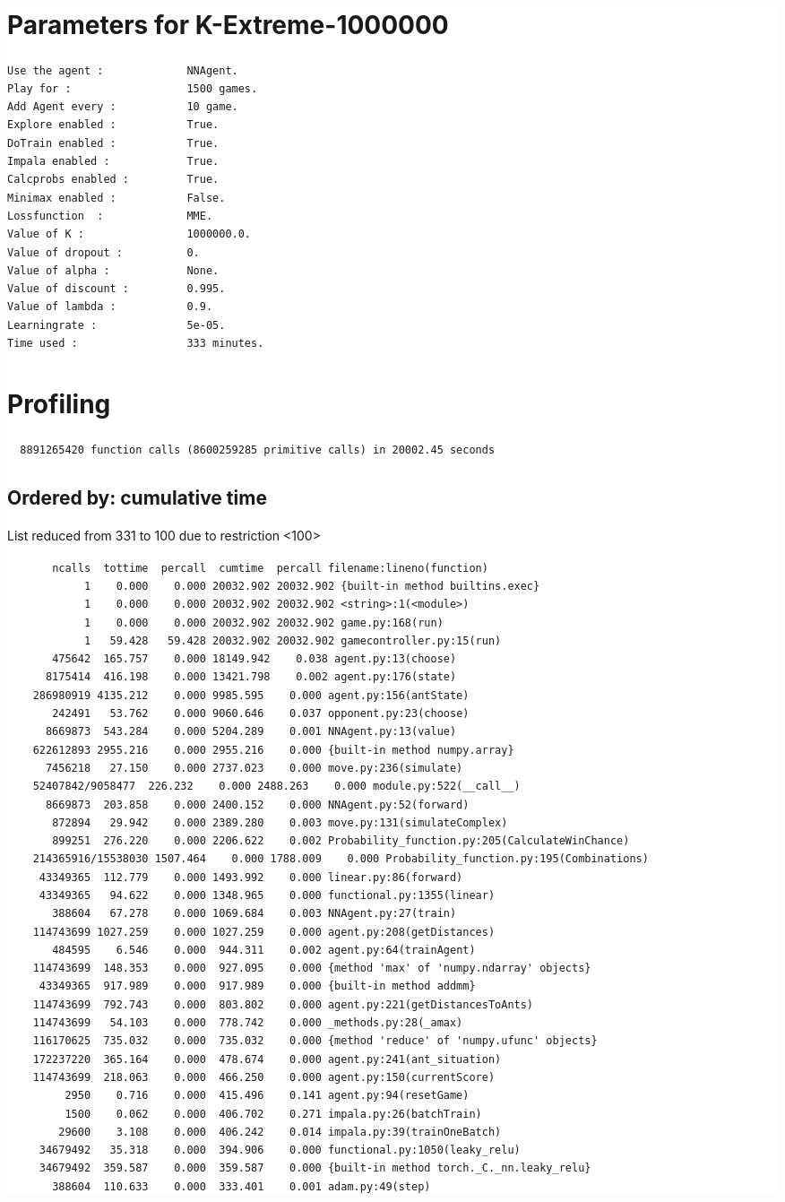 # Parameters for K-Extreme-1000000

    Use the agent :             NNAgent.
    Play for :                  1500 games.
    Add Agent every :           10 game.
    Explore enabled :           True.
    DoTrain enabled :           True.
    Impala enabled :            True.
    Calcprobs enabled :         True.
    Minimax enabled :           False.
    Lossfunction  :             MME.
    Value of K :                1000000.0.
    Value of dropout :          0.
    Value of alpha :            None.
    Value of discount :         0.995.
    Value of lambda :           0.9.
    Learningrate :              5e-05.
    Time used :                 333 minutes.

# Profiling


      8891265420 function calls (8600259285 primitive calls) in 20002.45 seconds

##    Ordered by: cumulative time
   List reduced from 331 to 100 due to restriction <100>

           ncalls  tottime  percall  cumtime  percall filename:lineno(function)
                1    0.000    0.000 20032.902 20032.902 {built-in method builtins.exec}
                1    0.000    0.000 20032.902 20032.902 <string>:1(<module>)
                1    0.000    0.000 20032.902 20032.902 game.py:168(run)
                1   59.428   59.428 20032.902 20032.902 gamecontroller.py:15(run)
           475642  165.757    0.000 18149.942    0.038 agent.py:13(choose)
          8175414  416.198    0.000 13421.798    0.002 agent.py:176(state)
        286980919 4135.212    0.000 9985.595    0.000 agent.py:156(antState)
           242491   53.762    0.000 9060.646    0.037 opponent.py:23(choose)
          8669873  543.284    0.000 5204.289    0.001 NNAgent.py:13(value)
        622612893 2955.216    0.000 2955.216    0.000 {built-in method numpy.array}
          7456218   27.150    0.000 2737.023    0.000 move.py:236(simulate)
        52407842/9058477  226.232    0.000 2488.263    0.000 module.py:522(__call__)
          8669873  203.858    0.000 2400.152    0.000 NNAgent.py:52(forward)
           872894   29.942    0.000 2389.280    0.003 move.py:131(simulateComplex)
           899251  276.220    0.000 2206.622    0.002 Probability_function.py:205(CalculateWinChance)
        214365916/15538030 1507.464    0.000 1788.009    0.000 Probability_function.py:195(Combinations)
         43349365  112.779    0.000 1493.992    0.000 linear.py:86(forward)
         43349365   94.622    0.000 1348.965    0.000 functional.py:1355(linear)
           388604   67.278    0.000 1069.684    0.003 NNAgent.py:27(train)
        114743699 1027.259    0.000 1027.259    0.000 agent.py:208(getDistances)
           484595    6.546    0.000  944.311    0.002 agent.py:64(trainAgent)
        114743699  148.353    0.000  927.095    0.000 {method 'max' of 'numpy.ndarray' objects}
         43349365  917.989    0.000  917.989    0.000 {built-in method addmm}
        114743699  792.743    0.000  803.802    0.000 agent.py:221(getDistancesToAnts)
        114743699   54.103    0.000  778.742    0.000 _methods.py:28(_amax)
        116170625  735.032    0.000  735.032    0.000 {method 'reduce' of 'numpy.ufunc' objects}
        172237220  365.164    0.000  478.674    0.000 agent.py:241(ant_situation)
        114743699  218.063    0.000  466.250    0.000 agent.py:150(currentScore)
             2950    0.716    0.000  415.496    0.141 agent.py:94(resetGame)
             1500    0.062    0.000  406.702    0.271 impala.py:26(batchTrain)
            29600    3.108    0.000  406.242    0.014 impala.py:39(trainOneBatch)
         34679492   35.318    0.000  394.906    0.000 functional.py:1050(leaky_relu)
         34679492  359.587    0.000  359.587    0.000 {built-in method torch._C._nn.leaky_relu}
           388604  110.633    0.000  333.401    0.001 adam.py:49(step)